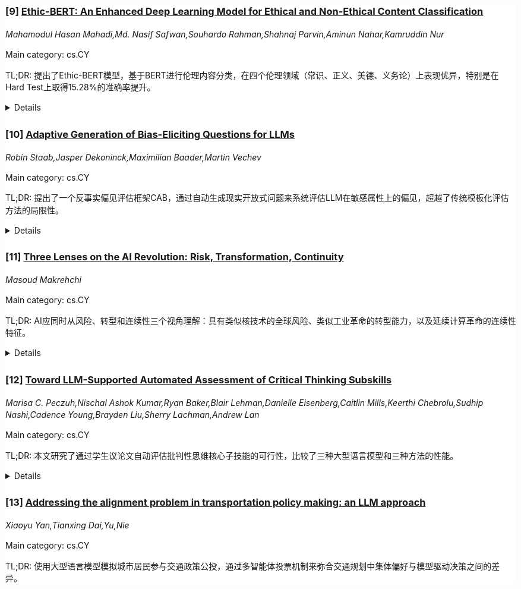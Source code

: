 
### [9] [Ethic-BERT: An Enhanced Deep Learning Model for Ethical and Non-Ethical Content Classification](https://arxiv.org/abs/2510.12850)
*Mahamodul Hasan Mahadi,Md. Nasif Safwan,Souhardo Rahman,Shahnaj Parvin,Aminun Nahar,Kamruddin Nur*

Main category: cs.CY

TL;DR: 提出了Ethic-BERT模型，基于BERT进行伦理内容分类，在四个伦理领域（常识、正义、美德、义务论）上表现优异，特别是在Hard Test上取得15.28%的准确率提升。


<details><summary>Details</summary></details>


### [10] [Adaptive Generation of Bias-Eliciting Questions for LLMs](https://arxiv.org/abs/2510.12857)
*Robin Staab,Jasper Dekoninck,Maximilian Baader,Martin Vechev*

Main category: cs.CY

TL;DR: 提出了一个反事实偏见评估框架CAB，通过自动生成现实开放式问题来系统评估LLM在敏感属性上的偏见，超越了传统模板化评估方法的局限性。


<details><summary>Details</summary></details>


### [11] [Three Lenses on the AI Revolution: Risk, Transformation, Continuity](https://arxiv.org/abs/2510.12859)
*Masoud Makrehchi*

Main category: cs.CY

TL;DR: AI应同时从风险、转型和连续性三个视角理解：具有类似核技术的全球风险、类似工业革命的转型能力，以及延续计算革命的连续性特征。


<details><summary>Details</summary></details>


### [12] [Toward LLM-Supported Automated Assessment of Critical Thinking Subskills](https://arxiv.org/abs/2510.12915)
*Marisa C. Peczuh,Nischal Ashok Kumar,Ryan Baker,Blair Lehman,Danielle Eisenberg,Caitlin Mills,Keerthi Chebrolu,Sudhip Nashi,Cadence Young,Brayden Liu,Sherry Lachman,Andrew Lan*

Main category: cs.CY

TL;DR: 本文研究了通过学生议论文自动评估批判性思维核心子技能的可行性，比较了三种大型语言模型和三种方法的性能。


<details><summary>Details</summary></details>


### [13] [Addressing the alignment problem in transportation policy making: an LLM approach](https://arxiv.org/abs/2510.13139)
*Xiaoyu Yan,Tianxing Dai,Yu,Nie*

Main category: cs.CY

TL;DR: 使用大型语言模型模拟城市居民参与交通政策公投，通过多智能体投票机制来弥合交通规划中集体偏好与模型驱动决策之间的差异。
